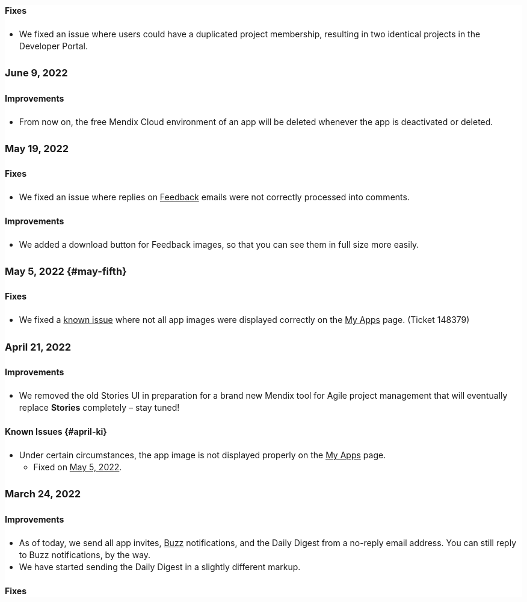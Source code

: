 #### Fixes

- We fixed an issue where users could have a duplicated project membership, resulting in two identical projects in the Developer Portal.

### June 9, 2022

#### Improvements

- From now on, the free Mendix Cloud environment of an app will be deleted whenever the app is deactivated or deleted.

### May 19, 2022

#### Fixes

- We fixed an issue where replies on [Feedback](/developerportal/app-insights/feedback/) emails were not correctly processed into comments.

#### Improvements

- We added a download button for Feedback images, so that you can see them in full size more easily.

### May 5, 2022 {#may-fifth}

#### Fixes

- We fixed a [known issue](#april-ki) where not all app images were displayed correctly on the [My Apps](/developerportal/#my-apps) page. (Ticket 148379)

### April 21, 2022

#### Improvements

- We removed the old Stories UI in preparation for a brand new Mendix tool for Agile project management that will eventually replace **Stories** completely – stay tuned!

#### Known Issues {#april-ki}

- Under certain circumstances, the app image is not displayed properly on the [My Apps](/developerportal/#my-apps) page.
  - Fixed on [May 5, 2022](#may-fifth).

### March 24, 2022

#### Improvements

- As of today, we send all app invites, [Buzz](/developerportal/general/buzz/) notifications, and the Daily Digest from a no-reply email address. You can still reply to Buzz notifications, by the way.
- We have started sending the Daily Digest in a slightly different markup.

#### Fixes
